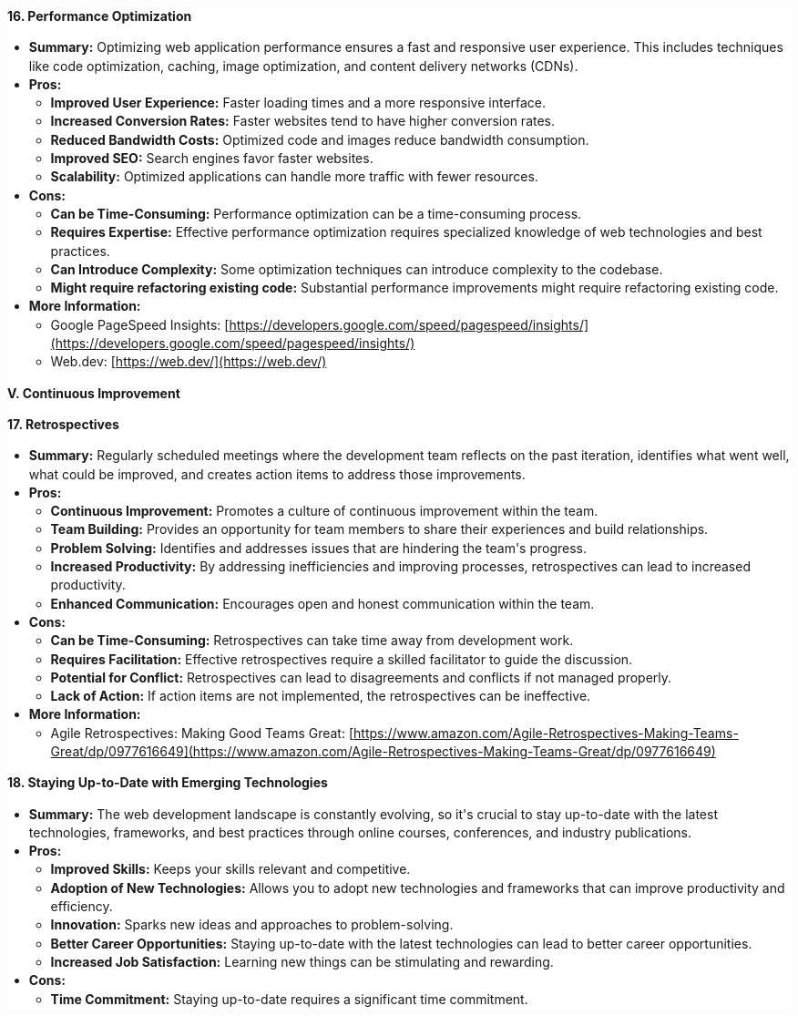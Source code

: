 **16.  Performance Optimization**

*   **Summary:** Optimizing web application performance ensures a fast and responsive user experience. This includes techniques like code optimization, caching, image optimization, and content delivery networks (CDNs).
*   **Pros:**
    *   **Improved User Experience:**  Faster loading times and a more responsive interface.
    *   **Increased Conversion Rates:**  Faster websites tend to have higher conversion rates.
    *   **Reduced Bandwidth Costs:**  Optimized code and images reduce bandwidth consumption.
    *   **Improved SEO:**  Search engines favor faster websites.
    *   **Scalability:**  Optimized applications can handle more traffic with fewer resources.
*   **Cons:**
    *   **Can be Time-Consuming:**  Performance optimization can be a time-consuming process.
    *   **Requires Expertise:**  Effective performance optimization requires specialized knowledge of web technologies and best practices.
    *   **Can Introduce Complexity:**  Some optimization techniques can introduce complexity to the codebase.
    *   **Might require refactoring existing code:**  Substantial performance improvements might require refactoring existing code.
*   **More Information:**
    *   Google PageSpeed Insights: [https://developers.google.com/speed/pagespeed/insights/](https://developers.google.com/speed/pagespeed/insights/)
    *   Web.dev: [https://web.dev/](https://web.dev/)

**V. Continuous Improvement**

**17. Retrospectives**

*   **Summary:** Regularly scheduled meetings where the development team reflects on the past iteration, identifies what went well, what could be improved, and creates action items to address those improvements.
*   **Pros:**
    *   **Continuous Improvement:**  Promotes a culture of continuous improvement within the team.
    *   **Team Building:**  Provides an opportunity for team members to share their experiences and build relationships.
    *   **Problem Solving:**  Identifies and addresses issues that are hindering the team's progress.
    *   **Increased Productivity:**  By addressing inefficiencies and improving processes, retrospectives can lead to increased productivity.
    *   **Enhanced Communication:**  Encourages open and honest communication within the team.
*   **Cons:**
    *   **Can be Time-Consuming:**  Retrospectives can take time away from development work.
    *   **Requires Facilitation:**  Effective retrospectives require a skilled facilitator to guide the discussion.
    *   **Potential for Conflict:**  Retrospectives can lead to disagreements and conflicts if not managed properly.
    *   **Lack of Action:** If action items are not implemented, the retrospectives can be ineffective.
*   **More Information:**
    *   Agile Retrospectives: Making Good Teams Great: [https://www.amazon.com/Agile-Retrospectives-Making-Teams-Great/dp/0977616649](https://www.amazon.com/Agile-Retrospectives-Making-Teams-Great/dp/0977616649)

**18.  Staying Up-to-Date with Emerging Technologies**

*   **Summary:** The web development landscape is constantly evolving, so it's crucial to stay up-to-date with the latest technologies, frameworks, and best practices through online courses, conferences, and industry publications.
*   **Pros:**
    *   **Improved Skills:**  Keeps your skills relevant and competitive.
    *   **Adoption of New Technologies:**  Allows you to adopt new technologies and frameworks that can improve productivity and efficiency.
    *   **Innovation:**  Sparks new ideas and approaches to problem-solving.
    *   **Better Career Opportunities:**  Staying up-to-date with the latest technologies can lead to better career opportunities.
    *   **Increased Job Satisfaction:**  Learning new things can be stimulating and rewarding.
*   **Cons:**
    *   **Time Commitment:**  Staying up-to-date requires a significant time commitment.